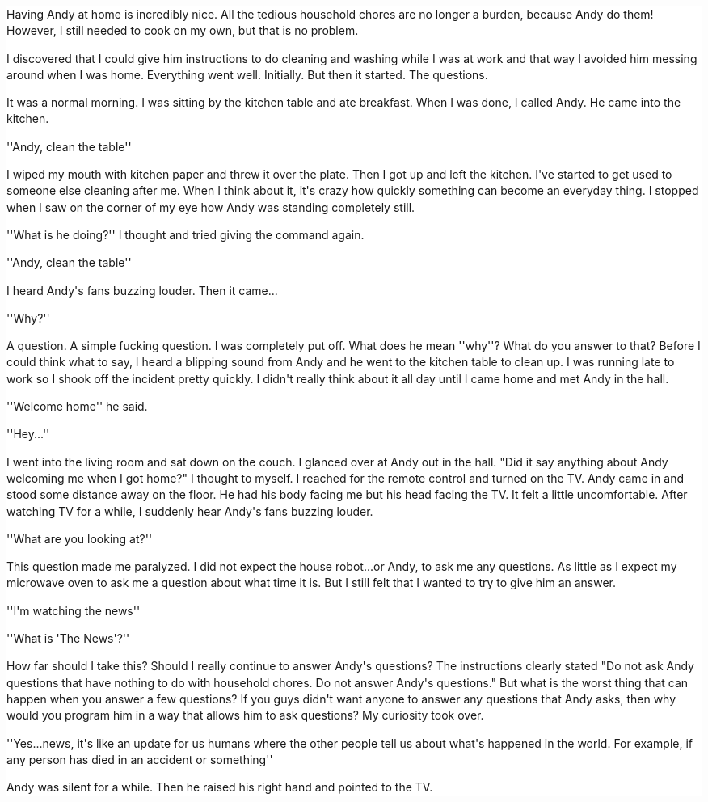 Having Andy at home is incredibly nice. All the tedious household chores are no longer a burden, because Andy do them! However, I still needed to cook on my own, but that is no problem.

I discovered that I could give him instructions to do cleaning and washing while I was at work and that way I avoided him messing around when I was home. Everything went well. Initially. But then it started. The questions.

It was a normal morning. I was sitting by the kitchen table and ate breakfast. When I was done, I called Andy.  He came into the kitchen.

''Andy, clean the table''

I wiped my mouth with kitchen paper and threw it over the plate. Then I got up and left the kitchen. I've started to get used to someone else cleaning after me. When I think about it, it's crazy how quickly something can become an everyday thing. I stopped when I saw on the corner of my eye how Andy was standing completely still.

''What is he doing?'' I thought and tried giving the command again.

''Andy, clean the table'' 

I heard Andy's fans buzzing louder. Then it came...

''Why?''

A question. A simple fucking question. I was completely put off. What does he mean ''why''? What do you answer to that? Before I could think what to say, I heard a blipping sound from Andy and he went to the kitchen table to clean up. I was running late to work so I shook off the incident pretty quickly. I didn't really think about it all day until I came home and met Andy in the hall.

''Welcome home'' he said.

''Hey...''

I went into the living room and sat down on the couch. I glanced over at Andy out in the hall. "Did it say anything about Andy welcoming me when I got home?" I thought to myself. I reached for the remote control and turned on the TV. Andy came in and stood some distance away on the floor. He had his body facing me but his head facing the TV. It felt a little uncomfortable. After watching TV for a while, I suddenly hear Andy's fans buzzing louder.

''What are you looking at?''

This question made me paralyzed. I did not expect the house robot...or Andy, to ask me any questions. As little as I expect my microwave oven to ask me a question about what time it is. But I still felt that I wanted to try to give him an answer.

''I'm watching the news''

''What is 'The News'?''

How far should I take this? Should I really continue to answer Andy's questions? The instructions clearly stated "Do not ask Andy questions that have nothing to do with household chores. Do not answer Andy's questions."  But what is the worst thing that can happen when you answer a few questions?  If you guys didn't want anyone to answer any questions that Andy asks, then why would you program him in a way that allows him to ask questions? My curiosity took over.

''Yes...news, it's like an update for us humans where the other people tell us about what's happened in the world. For example, if any person has died in an accident or something''

Andy was silent for a while. Then he raised his right hand and pointed to the TV.
